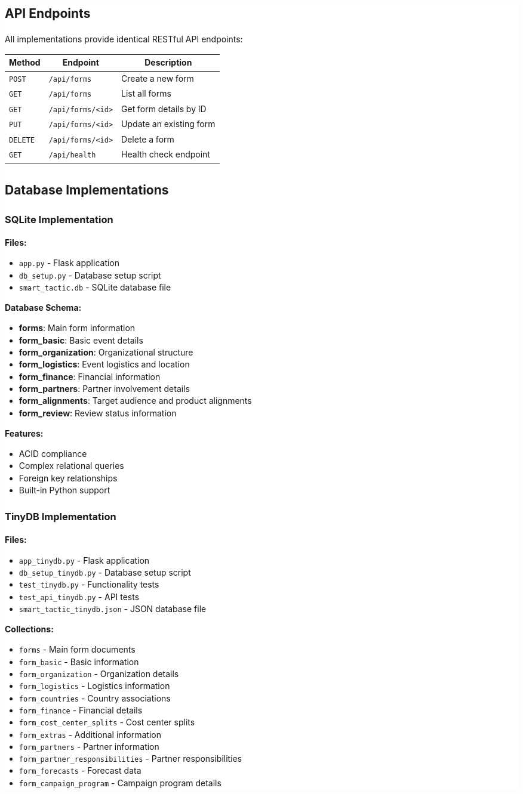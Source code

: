 ## API Endpoints

All implementations provide identical RESTful API endpoints:

| Method | Endpoint | Description |
|--------|----------|-------------|
| `POST` | `/api/forms` | Create a new form |
| `GET` | `/api/forms` | List all forms |
| `GET` | `/api/forms/<id>` | Get form details by ID |
| `PUT` | `/api/forms/<id>` | Update an existing form |
| `DELETE` | `/api/forms/<id>` | Delete a form |
| `GET` | `/api/health` | Health check endpoint |

## Database Implementations

### SQLite Implementation

**Files:**
- `app.py` - Flask application
- `db_setup.py` - Database setup script
- `smart_tactic.db` - SQLite database file

**Database Schema:**
- **forms**: Main form information
- **form_basic**: Basic event details
- **form_organization**: Organizational structure
- **form_logistics**: Event logistics and location
- **form_finance**: Financial information
- **form_partners**: Partner involvement details
- **form_alignments**: Target audience and product alignments
- **form_review**: Review status information

**Features:**
- ACID compliance
- Complex relational queries
- Foreign key relationships
- Built-in Python support

### TinyDB Implementation

**Files:**
- `app_tinydb.py` - Flask application
- `db_setup_tinydb.py` - Database setup script
- `test_tinydb.py` - Functionality tests
- `test_api_tinydb.py` - API tests
- `smart_tactic_tinydb.json` - JSON database file

**Collections:**
- `forms` - Main form documents
- `form_basic` - Basic information
- `form_organization` - Organization details
- `form_logistics` - Logistics information
- `form_countries` - Country associations
- `form_finance` - Financial details
- `form_cost_center_splits` - Cost center splits
- `form_extras` - Additional information
- `form_partners` - Partner information
- `form_partner_responsibilities` - Partner responsibilities
- `form_forecasts` - Forecast data
- `form_campaign_program` - Campaign program details